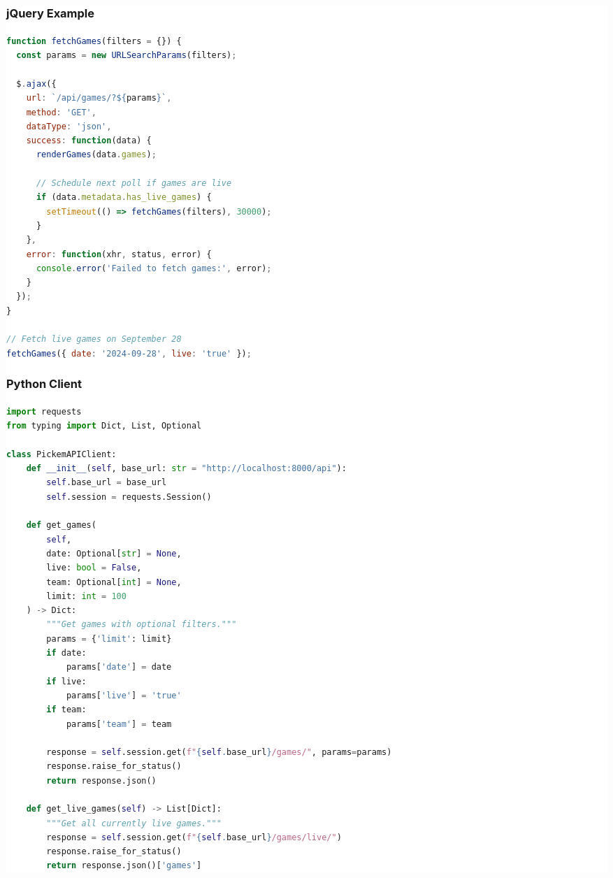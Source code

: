 ### jQuery Example

```javascript
function fetchGames(filters = {}) {
  const params = new URLSearchParams(filters);
  
  $.ajax({
    url: `/api/games/?${params}`,
    method: 'GET',
    dataType: 'json',
    success: function(data) {
      renderGames(data.games);
      
      // Schedule next poll if games are live
      if (data.metadata.has_live_games) {
        setTimeout(() => fetchGames(filters), 30000);
      }
    },
    error: function(xhr, status, error) {
      console.error('Failed to fetch games:', error);
    }
  });
}

// Fetch live games on September 28
fetchGames({ date: '2024-09-28', live: 'true' });
```

### Python Client

```python
import requests
from typing import Dict, List, Optional

class PickemAPIClient:
    def __init__(self, base_url: str = "http://localhost:8000/api"):
        self.base_url = base_url
        self.session = requests.Session()
    
    def get_games(
        self,
        date: Optional[str] = None,
        live: bool = False,
        team: Optional[int] = None,
        limit: int = 100
    ) -> Dict:
        """Get games with optional filters."""
        params = {'limit': limit}
        if date:
            params['date'] = date
        if live:
            params['live'] = 'true'
        if team:
            params['team'] = team
        
        response = self.session.get(f"{self.base_url}/games/", params=params)
        response.raise_for_status()
        return response.json()
    
    def get_live_games(self) -> List[Dict]:
        """Get all currently live games."""
        response = self.session.get(f"{self.base_url}/games/live/")
        response.raise_for_status()
        return response.json()['games']
```